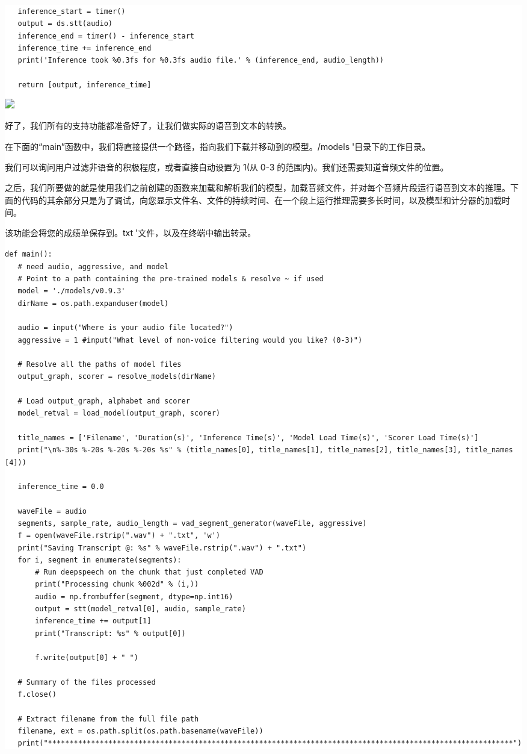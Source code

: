 ```
   inference_start = timer()
   output = ds.stt(audio)
   inference_end = timer() - inference_start
   inference_time += inference_end
   print('Inference took %0.3fs for %0.3fs audio file.' % (inference_end, audio_length))

   return [output, inference_time]
```

![](../Images/819228b6590e7ffb6465eab04f5ca6c1.png)

好了，我们所有的支持功能都准备好了，让我们做实际的语音到文本的转换。

在下面的“main”函数中，我们将直接提供一个路径，指向我们下载并移动到的模型。/models '目录下的工作目录。

我们可以询问用户过滤非语音的积极程度，或者直接自动设置为 1(从 0-3 的范围内)。我们还需要知道音频文件的位置。

之后，我们所要做的就是使用我们之前创建的函数来加载和解析我们的模型，加载音频文件，并对每个音频片段运行语音到文本的推理。下面的代码的其余部分只是为了调试，向您显示文件名、文件的持续时间、在一个段上运行推理需要多长时间，以及模型和计分器的加载时间。

该功能会将您的成绩单保存到。txt '文件，以及在终端中输出转录。

```
def main():
   # need audio, aggressive, and model
   # Point to a path containing the pre-trained models & resolve ~ if used
   model = './models/v0.9.3'
   dirName = os.path.expanduser(model)

   audio = input("Where is your audio file located?")
   aggressive = 1 #input("What level of non-voice filtering would you like? (0-3)")

   # Resolve all the paths of model files
   output_graph, scorer = resolve_models(dirName)

   # Load output_graph, alphabet and scorer
   model_retval = load_model(output_graph, scorer)

   title_names = ['Filename', 'Duration(s)', 'Inference Time(s)', 'Model Load Time(s)', 'Scorer Load Time(s)']
   print("\n%-30s %-20s %-20s %-20s %s" % (title_names[0], title_names[1], title_names[2], title_names[3], title_names[4]))

   inference_time = 0.0

   waveFile = audio
   segments, sample_rate, audio_length = vad_segment_generator(waveFile, aggressive)
   f = open(waveFile.rstrip(".wav") + ".txt", 'w')
   print("Saving Transcript @: %s" % waveFile.rstrip(".wav") + ".txt")
   for i, segment in enumerate(segments):
       # Run deepspeech on the chunk that just completed VAD
       print("Processing chunk %002d" % (i,))
       audio = np.frombuffer(segment, dtype=np.int16)
       output = stt(model_retval[0], audio, sample_rate)
       inference_time += output[1]
       print("Transcript: %s" % output[0])

       f.write(output[0] + " ")

   # Summary of the files processed
   f.close()

   # Extract filename from the full file path
   filename, ext = os.path.split(os.path.basename(waveFile))
   print("************************************************************************************************************")
```